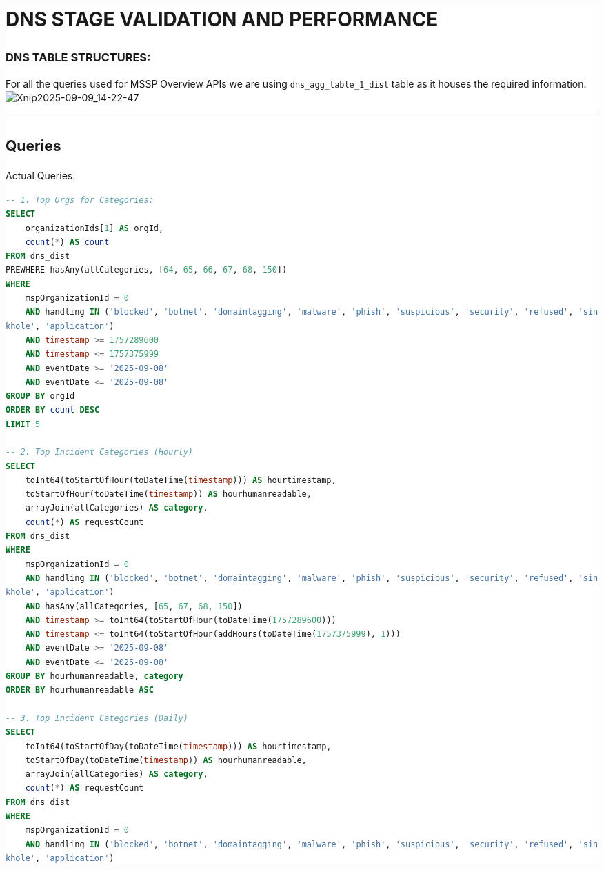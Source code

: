 # DNS STAGE VALIDATION AND PERFORMANCE

### DNS TABLE STRUCTURES:
For all the queries used for MSSP Overview APIs we are using `dns_agg_table_1_dist` table as it houses the required information.
![Xnip2025-09-09_14-22-47](https://github.com/user-attachments/assets/eca4e094-3228-4af4-a7d7-b44c5426cc85)

---

## Queries

Actual Queries:
``` sql
-- 1. Top Orgs for Categories:
SELECT 
    organizationIds[1] AS orgId, 
    count(*) AS count 
FROM dns_dist 
PREWHERE hasAny(allCategories, [64, 65, 66, 67, 68, 150]) 
WHERE 
    mspOrganizationId = 0 
    AND handling IN ('blocked', 'botnet', 'domaintagging', 'malware', 'phish', 'suspicious', 'security', 'refused', 'sinkhole', 'application') 
    AND timestamp >= 1757289600 
    AND timestamp <= 1757375999 
    AND eventDate >= '2025-09-08' 
    AND eventDate <= '2025-09-08' 
GROUP BY orgId 
ORDER BY count DESC 
LIMIT 5

-- 2. Top Incident Categories (Hourly)
SELECT 
    toInt64(toStartOfHour(toDateTime(timestamp))) AS hourtimestamp, 
    toStartOfHour(toDateTime(timestamp)) AS hourhumanreadable, 
    arrayJoin(allCategories) AS category, 
    count(*) AS requestCount 
FROM dns_dist 
WHERE 
    mspOrganizationId = 0 
    AND handling IN ('blocked', 'botnet', 'domaintagging', 'malware', 'phish', 'suspicious', 'security', 'refused', 'sinkhole', 'application') 
    AND hasAny(allCategories, [65, 67, 68, 150]) 
    AND timestamp >= toInt64(toStartOfHour(toDateTime(1757289600))) 
    AND timestamp <= toInt64(toStartOfHour(addHours(toDateTime(1757375999), 1))) 
    AND eventDate >= '2025-09-08' 
    AND eventDate <= '2025-09-08' 
GROUP BY hourhumanreadable, category 
ORDER BY hourhumanreadable ASC

-- 3. Top Incident Categories (Daily)
SELECT 
    toInt64(toStartOfDay(toDateTime(timestamp))) AS hourtimestamp, 
    toStartOfDay(toDateTime(timestamp)) AS hourhumanreadable, 
    arrayJoin(allCategories) AS category, 
    count(*) AS requestCount 
FROM dns_dist 
WHERE 
    mspOrganizationId = 0 
    AND handling IN ('blocked', 'botnet', 'domaintagging', 'malware', 'phish', 'suspicious', 'security', 'refused', 'sinkhole', 'application') 
```